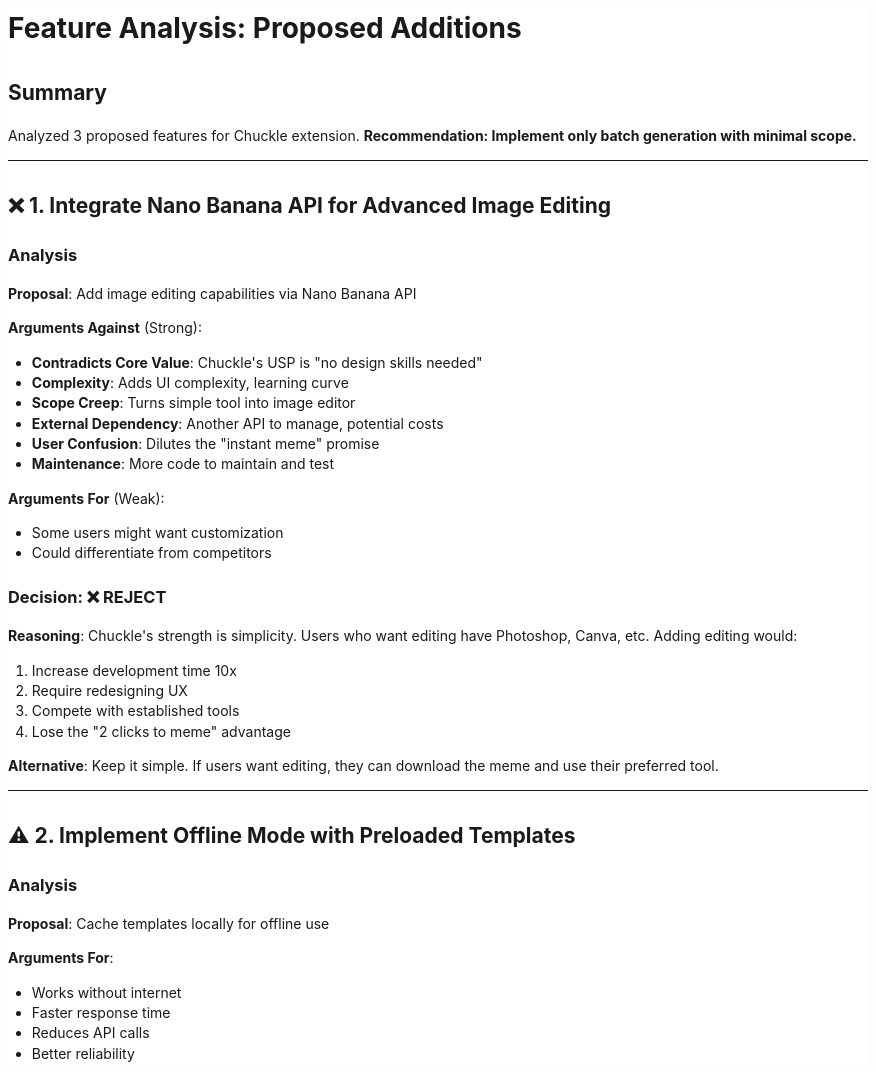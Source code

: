 # Feature Analysis: Proposed Additions

## Summary

Analyzed 3 proposed features for Chuckle extension. **Recommendation: Implement only batch generation with minimal scope.**

---

## ❌ 1. Integrate Nano Banana API for Advanced Image Editing

### Analysis
**Proposal**: Add image editing capabilities via Nano Banana API

**Arguments Against** (Strong):
- **Contradicts Core Value**: Chuckle's USP is "no design skills needed"
- **Complexity**: Adds UI complexity, learning curve
- **Scope Creep**: Turns simple tool into image editor
- **External Dependency**: Another API to manage, potential costs
- **User Confusion**: Dilutes the "instant meme" promise
- **Maintenance**: More code to maintain and test

**Arguments For** (Weak):
- Some users might want customization
- Could differentiate from competitors

### Decision: ❌ **REJECT**

**Reasoning**: 
Chuckle's strength is simplicity. Users who want editing have Photoshop, Canva, etc. Adding editing would:
1. Increase development time 10x
2. Require redesigning UX
3. Compete with established tools
4. Lose the "2 clicks to meme" advantage

**Alternative**: 
Keep it simple. If users want editing, they can download the meme and use their preferred tool.

---

## ⚠️ 2. Implement Offline Mode with Preloaded Templates

### Analysis
**Proposal**: Cache templates locally for offline use

**Arguments For**:
- Works without internet
- Faster response time
- Reduces API calls
- Better reliability
